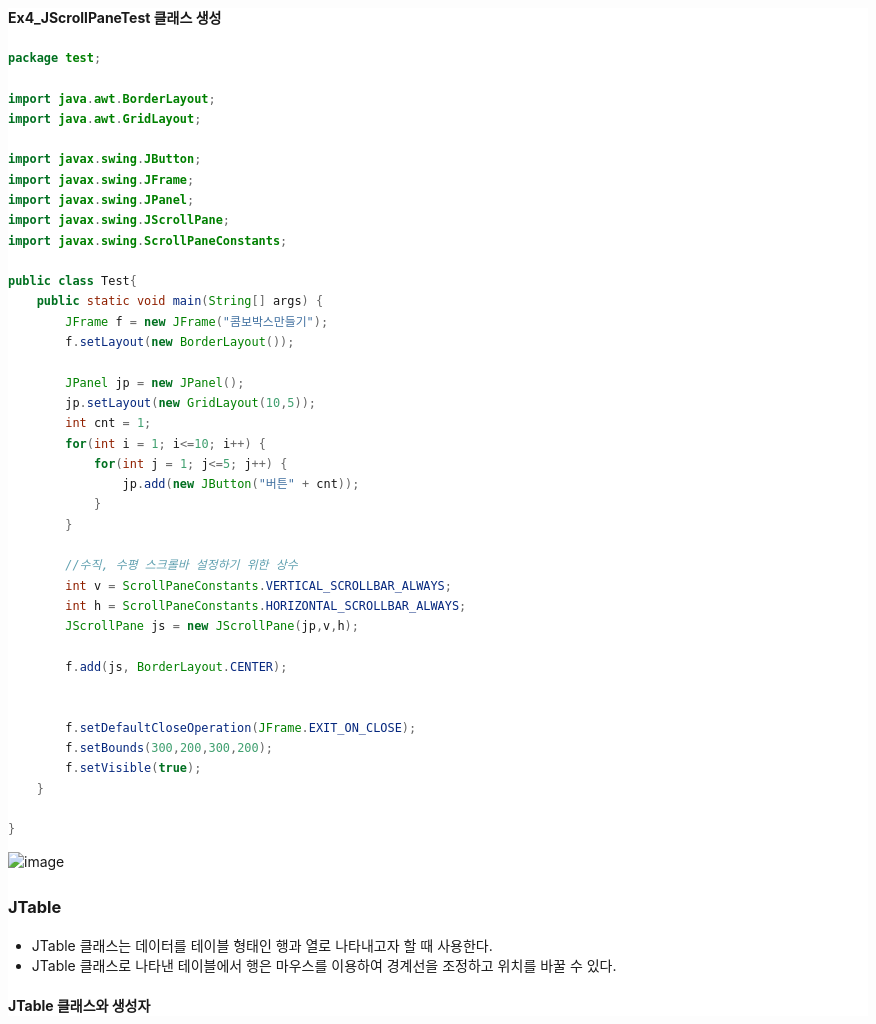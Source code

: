 #### Ex4_JScrollPaneTest 클래스 생성
```java
package test;

import java.awt.BorderLayout;
import java.awt.GridLayout;

import javax.swing.JButton;
import javax.swing.JFrame;
import javax.swing.JPanel;
import javax.swing.JScrollPane;
import javax.swing.ScrollPaneConstants;

public class Test{
	public static void main(String[] args) {
		JFrame f = new JFrame("콤보박스만들기");
		f.setLayout(new BorderLayout());
		
		JPanel jp = new JPanel();
		jp.setLayout(new GridLayout(10,5));
		int cnt = 1;
		for(int i = 1; i<=10; i++) {
			for(int j = 1; j<=5; j++) {
				jp.add(new JButton("버튼" + cnt));
			}
		}
		
		//수직, 수평 스크롤바 설정하기 위한 상수
		int v = ScrollPaneConstants.VERTICAL_SCROLLBAR_ALWAYS;
		int h = ScrollPaneConstants.HORIZONTAL_SCROLLBAR_ALWAYS;
		JScrollPane js = new JScrollPane(jp,v,h);
		
		f.add(js, BorderLayout.CENTER);
		
		
		f.setDefaultCloseOperation(JFrame.EXIT_ON_CLOSE);
		f.setBounds(300,200,300,200);
		f.setVisible(true);
	}

}

```
![image](https://user-images.githubusercontent.com/54658614/223494533-a745d419-6d34-460a-8e58-bbcb165f48cd.png)


### JTable
- JTable 클래스는 데이터를 테이블 형태인 행과 열로 나타내고자 할 때 사용한다.
- JTable 클래스로 나타낸 테이블에서 행은 마우스를 이용하여 경계선을 조정하고 위치를 바꿀 수 있다.

#### JTable 클래스와 생성자
